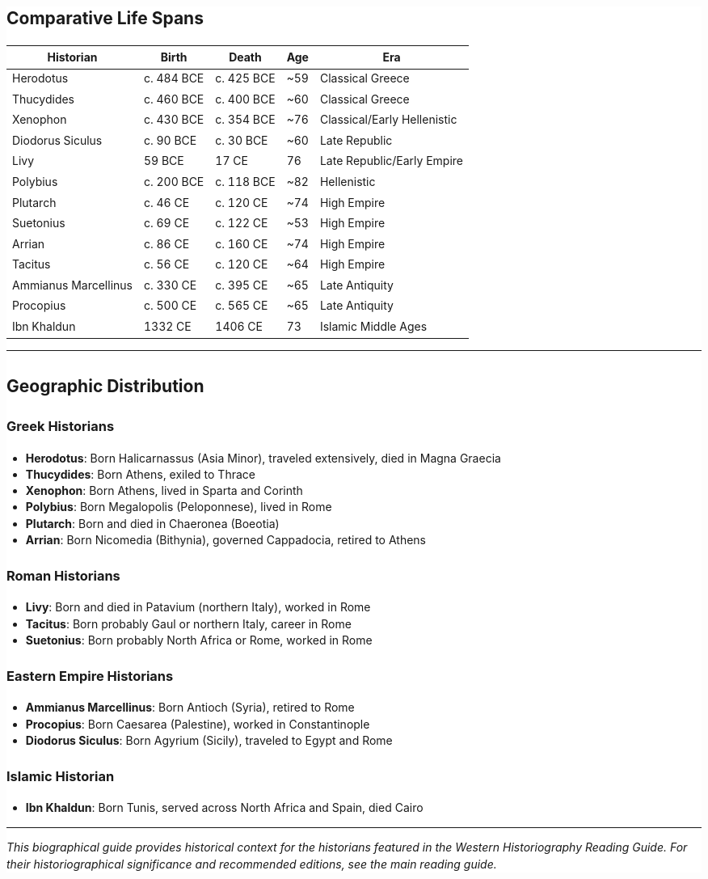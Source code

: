 ## Comparative Life Spans

| Historian | Birth | Death | Age | Era |
|-----------|-------|-------|-----|-----|
| Herodotus | c. 484 BCE | c. 425 BCE | ~59 | Classical Greece |
| Thucydides | c. 460 BCE | c. 400 BCE | ~60 | Classical Greece |
| Xenophon | c. 430 BCE | c. 354 BCE | ~76 | Classical/Early Hellenistic |
| Diodorus Siculus | c. 90 BCE | c. 30 BCE | ~60 | Late Republic |
| Livy | 59 BCE | 17 CE | 76 | Late Republic/Early Empire |
| Polybius | c. 200 BCE | c. 118 BCE | ~82 | Hellenistic |
| Plutarch | c. 46 CE | c. 120 CE | ~74 | High Empire |
| Suetonius | c. 69 CE | c. 122 CE | ~53 | High Empire |
| Arrian | c. 86 CE | c. 160 CE | ~74 | High Empire |
| Tacitus | c. 56 CE | c. 120 CE | ~64 | High Empire |
| Ammianus Marcellinus | c. 330 CE | c. 395 CE | ~65 | Late Antiquity |
| Procopius | c. 500 CE | c. 565 CE | ~65 | Late Antiquity |
| Ibn Khaldun | 1332 CE | 1406 CE | 73 | Islamic Middle Ages |

---

## Geographic Distribution

### **Greek Historians**
- **Herodotus**: Born Halicarnassus (Asia Minor), traveled extensively, died in Magna Graecia
- **Thucydides**: Born Athens, exiled to Thrace
- **Xenophon**: Born Athens, lived in Sparta and Corinth
- **Polybius**: Born Megalopolis (Peloponnese), lived in Rome
- **Plutarch**: Born and died in Chaeronea (Boeotia)
- **Arrian**: Born Nicomedia (Bithynia), governed Cappadocia, retired to Athens

### **Roman Historians**
- **Livy**: Born and died in Patavium (northern Italy), worked in Rome
- **Tacitus**: Born probably Gaul or northern Italy, career in Rome
- **Suetonius**: Born probably North Africa or Rome, worked in Rome

### **Eastern Empire Historians**
- **Ammianus Marcellinus**: Born Antioch (Syria), retired to Rome
- **Procopius**: Born Caesarea (Palestine), worked in Constantinople
- **Diodorus Siculus**: Born Agyrium (Sicily), traveled to Egypt and Rome

### **Islamic Historian**
- **Ibn Khaldun**: Born Tunis, served across North Africa and Spain, died Cairo

---

*This biographical guide provides historical context for the historians featured in the Western Historiography Reading Guide. For their historiographical significance and recommended editions, see the main reading guide.*

